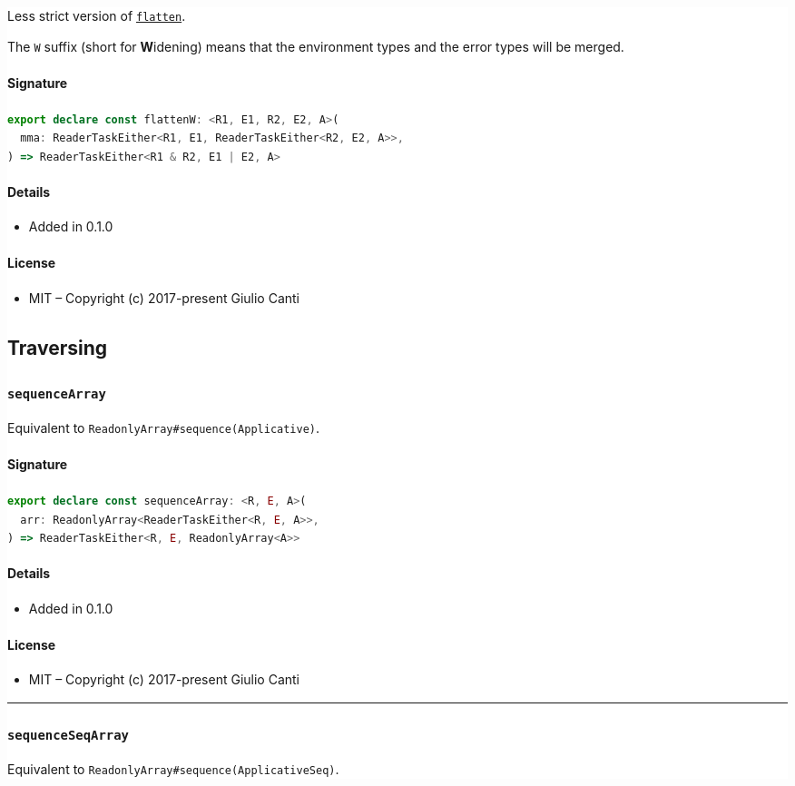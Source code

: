 Less strict version of [`flatten`](#flatten).


The `W` suffix (short for **W**idening) means that the environment types and the error types will be merged.




#### Signature

```typescript
export declare const flattenW: <R1, E1, R2, E2, A>(
  mma: ReaderTaskEither<R1, E1, ReaderTaskEither<R2, E2, A>>,
) => ReaderTaskEither<R1 & R2, E1 | E2, A>
```

#### Details

* Added in 0.1.0


#### License

* MIT – Copyright (c) 2017-present Giulio Canti

## Traversing


### `sequenceArray`

Equivalent to `ReadonlyArray#sequence(Applicative)`.




#### Signature

```typescript
export declare const sequenceArray: <R, E, A>(
  arr: ReadonlyArray<ReaderTaskEither<R, E, A>>,
) => ReaderTaskEither<R, E, ReadonlyArray<A>>
```

#### Details

* Added in 0.1.0


#### License

* MIT – Copyright (c) 2017-present Giulio Canti

---


### `sequenceSeqArray`

Equivalent to `ReadonlyArray#sequence(ApplicativeSeq)`.

